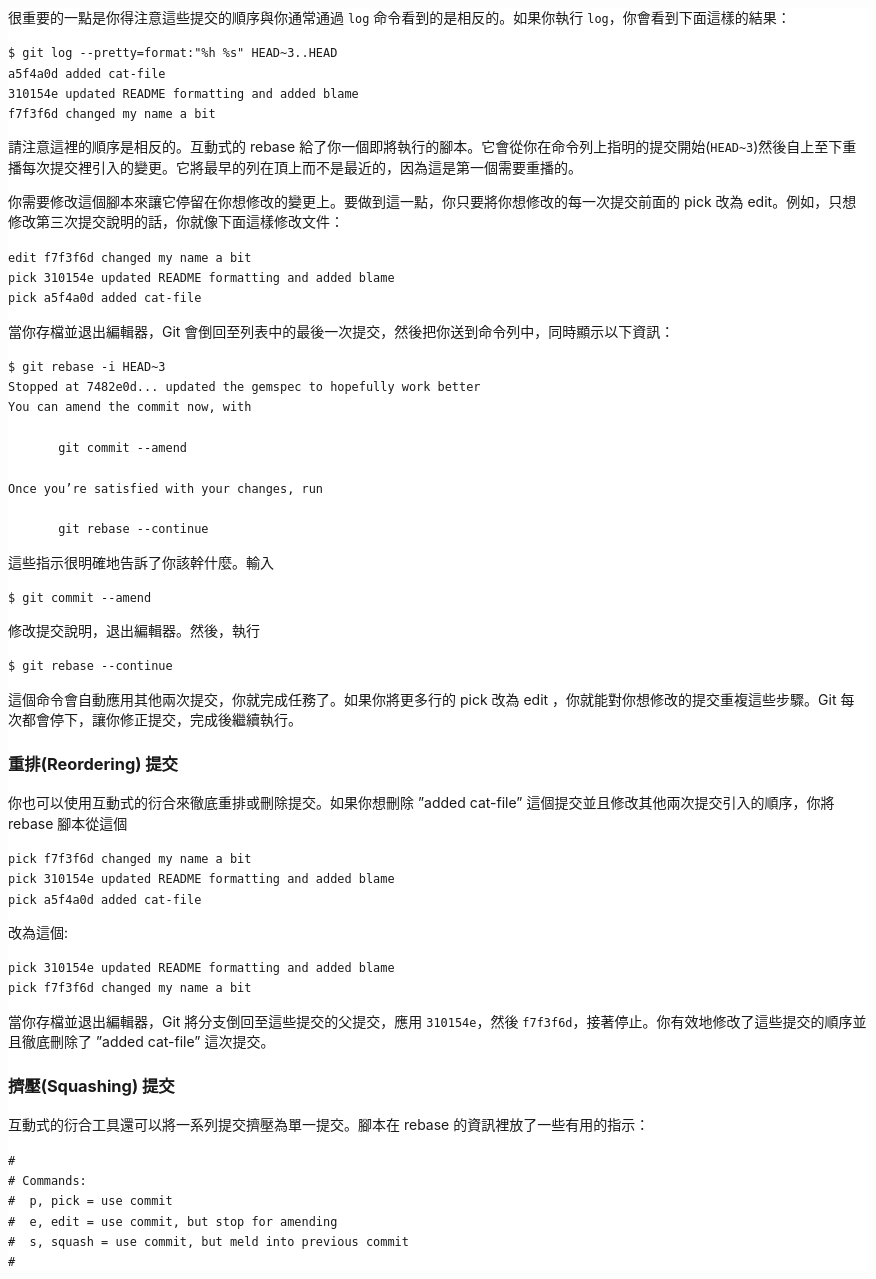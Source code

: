 很重要的一點是你得注意這些提交的順序與你通常通過 `log` 命令看到的是相反的。如果你執行 `log`，你會看到下面這樣的結果： 

	$ git log --pretty=format:"%h %s" HEAD~3..HEAD
	a5f4a0d added cat-file
	310154e updated README formatting and added blame
	f7f3f6d changed my name a bit

請注意這裡的順序是相反的。互動式的 rebase 給了你一個即將執行的腳本。它會從你在命令列上指明的提交開始(`HEAD~3`)然後自上至下重播每次提交裡引入的變更。它將最早的列在頂上而不是最近的，因為這是第一個需要重播的。 

你需要修改這個腳本來讓它停留在你想修改的變更上。要做到這一點，你只要將你想修改的每一次提交前面的 pick 改為 edit。例如，只想修改第三次提交說明的話，你就像下面這樣修改文件：

	edit f7f3f6d changed my name a bit
	pick 310154e updated README formatting and added blame
	pick a5f4a0d added cat-file

當你存檔並退出編輯器，Git 會倒回至列表中的最後一次提交，然後把你送到命令列中，同時顯示以下資訊： 

	$ git rebase -i HEAD~3
	Stopped at 7482e0d... updated the gemspec to hopefully work better
	You can amend the commit now, with

	       git commit --amend

	Once you’re satisfied with your changes, run

	       git rebase --continue

這些指示很明確地告訴了你該幹什麼。輸入 

	$ git commit --amend

修改提交說明，退出編輯器。然後，執行 

	$ git rebase --continue

這個命令會自動應用其他兩次提交，你就完成任務了。如果你將更多行的 pick 改為 edit ，你就能對你想修改的提交重複這些步驟。Git 每次都會停下，讓你修正提交，完成後繼續執行。

### 重排(Reordering) 提交 ###

你也可以使用互動式的衍合來徹底重排或刪除提交。如果你想刪除 ”added cat-file” 這個提交並且修改其他兩次提交引入的順序，你將 rebase 腳本從這個 

	pick f7f3f6d changed my name a bit
	pick 310154e updated README formatting and added blame
	pick a5f4a0d added cat-file

改為這個:

	pick 310154e updated README formatting and added blame
	pick f7f3f6d changed my name a bit

當你存檔並退出編輯器，Git 將分支倒回至這些提交的父提交，應用 `310154e`，然後 `f7f3f6d`，接著停止。你有效地修改了這些提交的順序並且徹底刪除了 ”added cat-file” 這次提交。

### 擠壓(Squashing) 提交 ###

互動式的衍合工具還可以將一系列提交擠壓為單一提交。腳本在 rebase 的資訊裡放了一些有用的指示： 

	#
	# Commands:
	#  p, pick = use commit
	#  e, edit = use commit, but stop for amending
	#  s, squash = use commit, but meld into previous commit
	#